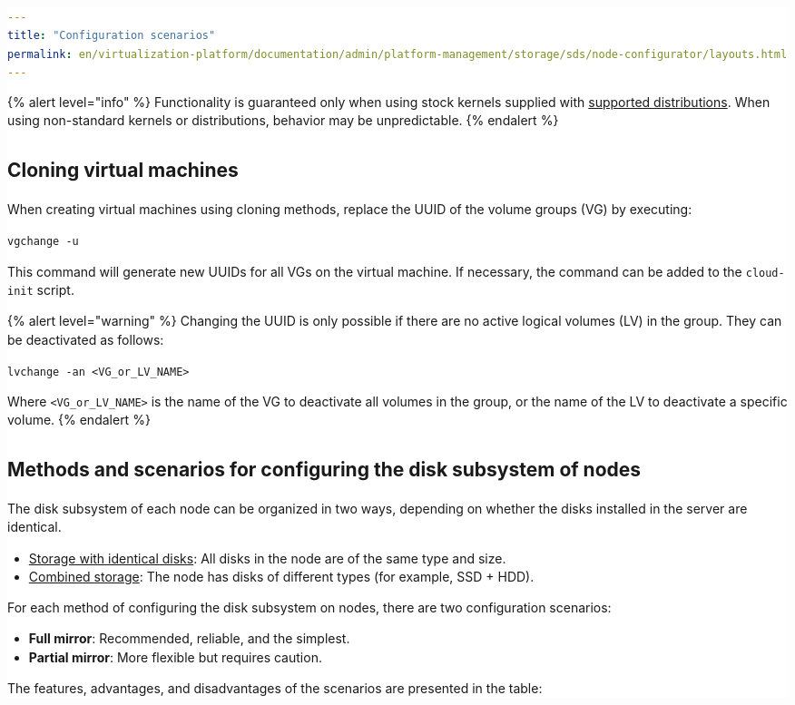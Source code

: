 ```yaml
---
title: "Configuration scenarios"
permalink: en/virtualization-platform/documentation/admin/platform-management/storage/sds/node-configurator/layouts.html
---
```


{% alert level="info" %}
Functionality is guaranteed only when using stock kernels supplied with [supported distributions](/products/virtualization-platform/documentation/about/requirements.html). When using non-standard kernels or distributions, behavior may be unpredictable.
{% endalert %}

## Cloning virtual machines

When creating virtual machines using cloning methods, replace the UUID of the volume groups (VG) by executing:

```shell
vgchange -u
```

This command will generate new UUIDs for all VGs on the virtual machine. If necessary, the command can be added to the `cloud-init` script.

{% alert level="warning" %}
Changing the UUID is only possible if there are no active logical volumes (LV) in the group. They can be deactivated as follows:

```shell
lvchange -an <VG_or_LV_NAME>
```

Where `<VG_or_LV_NAME>` is the name of the VG to deactivate all volumes in the group, or the name of the LV to deactivate a specific volume.
{% endalert %}

## Methods and scenarios for configuring the disk subsystem of nodes

The disk subsystem of each node can be organized in two ways, depending on whether the disks installed in the server are identical.

- [Storage with identical disks](#storage-with-identical-disks): All disks in the node are of the same type and size.
- [Combined storage](#combined-storage): The node has disks of different types (for example, SSD + HDD).

For each method of configuring the disk subsystem on nodes, there are two configuration scenarios:

- **Full mirror**: Recommended, reliable, and the simplest.
- **Partial mirror**: More flexible but requires caution.

The features, advantages, and disadvantages of the scenarios are presented in the table:
